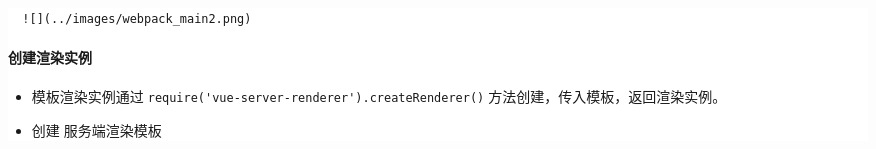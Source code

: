       ![](../images/webpack_main2.png)

#### 创建渲染实例

* 模板渲染实例通过 `require('vue-server-renderer').createRenderer()` 方法创建，传入模板，返回渲染实例。

* 创建 服务端渲染模板
